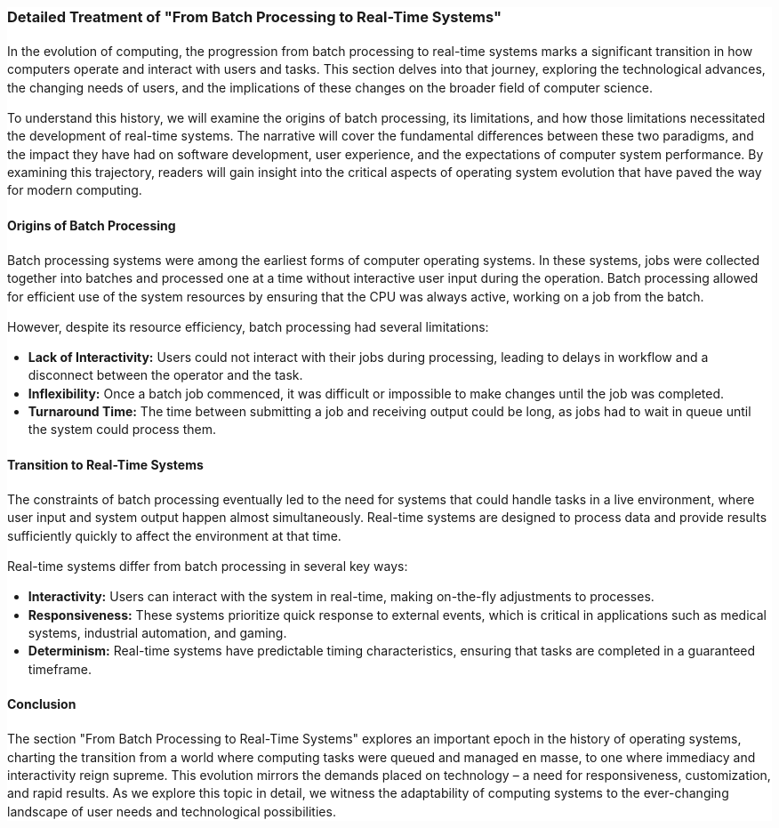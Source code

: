 ### Detailed Treatment of "From Batch Processing to Real-Time Systems"

In the evolution of computing, the progression from batch processing to real-time systems marks a significant transition in how computers operate and interact with users and tasks. This section delves into that journey, exploring the technological advances, the changing needs of users, and the implications of these changes on the broader field of computer science. 

To understand this history, we will examine the origins of batch processing, its limitations, and how those limitations necessitated the development of real-time systems. The narrative will cover the fundamental differences between these two paradigms, and the impact they have had on software development, user experience, and the expectations of computer system performance. By examining this trajectory, readers will gain insight into the critical aspects of operating system evolution that have paved the way for modern computing.

#### Origins of Batch Processing

Batch processing systems were among the earliest forms of computer operating systems. In these systems, jobs were collected together into batches and processed one at a time without interactive user input during the operation. Batch processing allowed for efficient use of the system resources by ensuring that the CPU was always active, working on a job from the batch.

However, despite its resource efficiency, batch processing had several limitations:

- **Lack of Interactivity:** Users could not interact with their jobs during processing, leading to delays in workflow and a disconnect between the operator and the task.
- **Inflexibility:** Once a batch job commenced, it was difficult or impossible to make changes until the job was completed.
- **Turnaround Time:** The time between submitting a job and receiving output could be long, as jobs had to wait in queue until the system could process them.

#### Transition to Real-Time Systems

The constraints of batch processing eventually led to the need for systems that could handle tasks in a live environment, where user input and system output happen almost simultaneously. Real-time systems are designed to process data and provide results sufficiently quickly to affect the environment at that time.

Real-time systems differ from batch processing in several key ways:

- **Interactivity:** Users can interact with the system in real-time, making on-the-fly adjustments to processes.
- **Responsiveness:** These systems prioritize quick response to external events, which is critical in applications such as medical systems, industrial automation, and gaming.
- **Determinism:** Real-time systems have predictable timing characteristics, ensuring that tasks are completed in a guaranteed timeframe.

#### Conclusion

The section "From Batch Processing to Real-Time Systems" explores an important epoch in the history of operating systems, charting the transition from a world where computing tasks were queued and managed en masse, to one where immediacy and interactivity reign supreme. This evolution mirrors the demands placed on technology – a need for responsiveness, customization, and rapid results. As we explore this topic in detail, we witness the adaptability of computing systems to the ever-changing landscape of user needs and technological possibilities.
